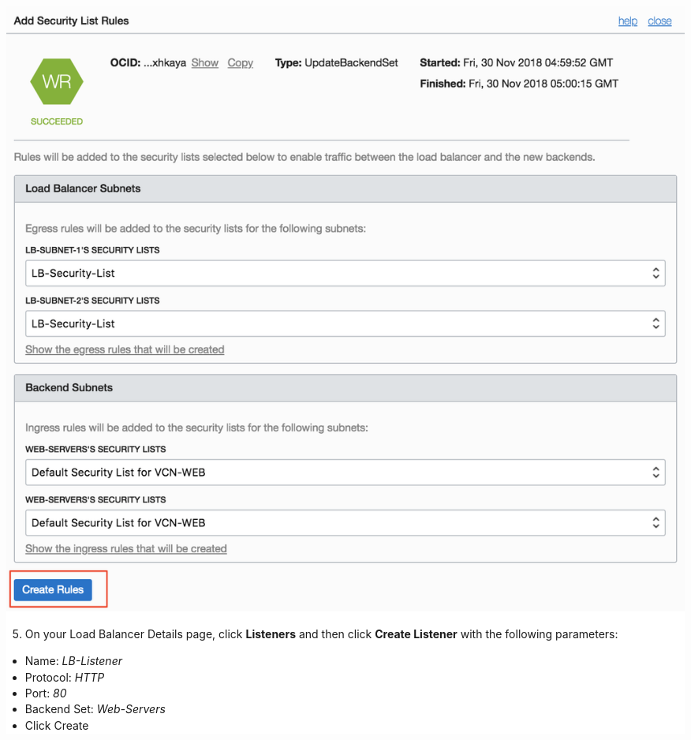![](media/image11.png)

5. On your Load Balancer Details page, click **Listeners** and then click **Create Listener** with the following parameters:

- Name: *LB-Listener*
- Protocol: *HTTP*
- Port: *80*
- Backend Set: *Web-Servers*
- Click Create
